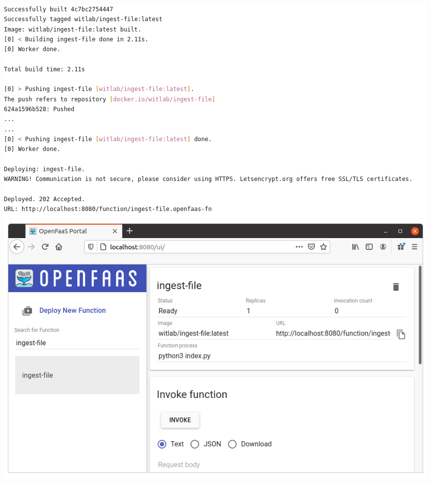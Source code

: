 ```sh
Successfully built 4c7bc2754447
Successfully tagged witlab/ingest-file:latest
Image: witlab/ingest-file:latest built.
[0] < Building ingest-file done in 2.11s.
[0] Worker done.

Total build time: 2.11s

[0] > Pushing ingest-file [witlab/ingest-file:latest].
The push refers to repository [docker.io/witlab/ingest-file]
624a1596b528: Pushed 
...
...
[0] < Pushing ingest-file [witlab/ingest-file:latest] done.
[0] Worker done.

Deploying: ingest-file.
WARNING! Communication is not secure, please consider using HTTPS. Letsencrypt.org offers free SSL/TLS certificates.

Deployed. 202 Accepted.
URL: http://localhost:8080/function/ingest-file.openfaas-fn
```

![](docs/lab4/ingest-file-ui.png)
